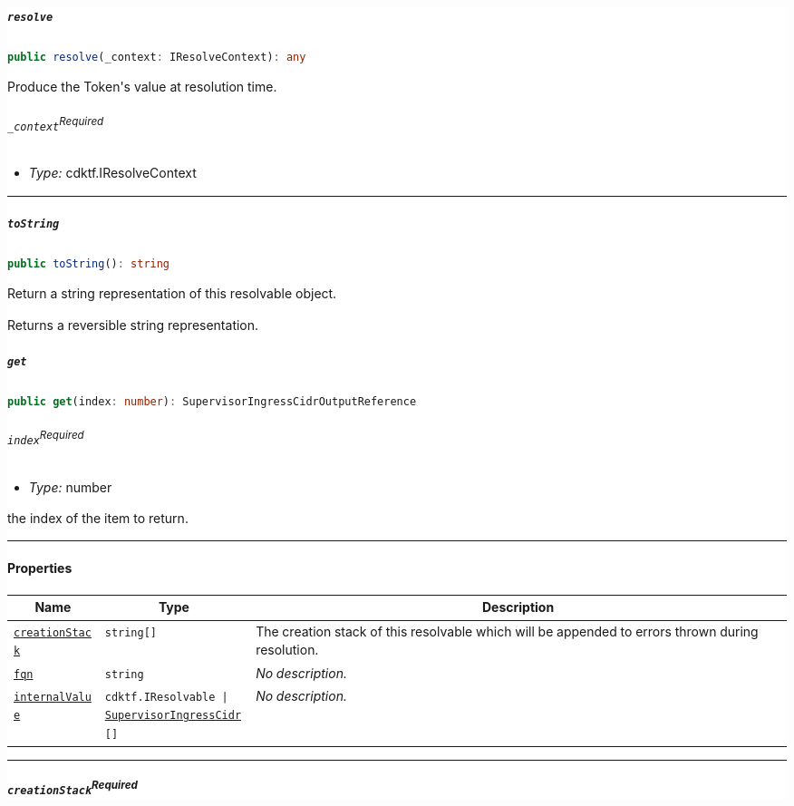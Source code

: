 ##### `resolve` <a name="resolve" id="@cdktf/provider-vsphere.supervisor.SupervisorIngressCidrList.resolve"></a>

```typescript
public resolve(_context: IResolveContext): any
```

Produce the Token's value at resolution time.

###### `_context`<sup>Required</sup> <a name="_context" id="@cdktf/provider-vsphere.supervisor.SupervisorIngressCidrList.resolve.parameter._context"></a>

- *Type:* cdktf.IResolveContext

---

##### `toString` <a name="toString" id="@cdktf/provider-vsphere.supervisor.SupervisorIngressCidrList.toString"></a>

```typescript
public toString(): string
```

Return a string representation of this resolvable object.

Returns a reversible string representation.

##### `get` <a name="get" id="@cdktf/provider-vsphere.supervisor.SupervisorIngressCidrList.get"></a>

```typescript
public get(index: number): SupervisorIngressCidrOutputReference
```

###### `index`<sup>Required</sup> <a name="index" id="@cdktf/provider-vsphere.supervisor.SupervisorIngressCidrList.get.parameter.index"></a>

- *Type:* number

the index of the item to return.

---


#### Properties <a name="Properties" id="Properties"></a>

| **Name** | **Type** | **Description** |
| --- | --- | --- |
| <code><a href="#@cdktf/provider-vsphere.supervisor.SupervisorIngressCidrList.property.creationStack">creationStack</a></code> | <code>string[]</code> | The creation stack of this resolvable which will be appended to errors thrown during resolution. |
| <code><a href="#@cdktf/provider-vsphere.supervisor.SupervisorIngressCidrList.property.fqn">fqn</a></code> | <code>string</code> | *No description.* |
| <code><a href="#@cdktf/provider-vsphere.supervisor.SupervisorIngressCidrList.property.internalValue">internalValue</a></code> | <code>cdktf.IResolvable \| <a href="#@cdktf/provider-vsphere.supervisor.SupervisorIngressCidr">SupervisorIngressCidr</a>[]</code> | *No description.* |

---

##### `creationStack`<sup>Required</sup> <a name="creationStack" id="@cdktf/provider-vsphere.supervisor.SupervisorIngressCidrList.property.creationStack"></a>
